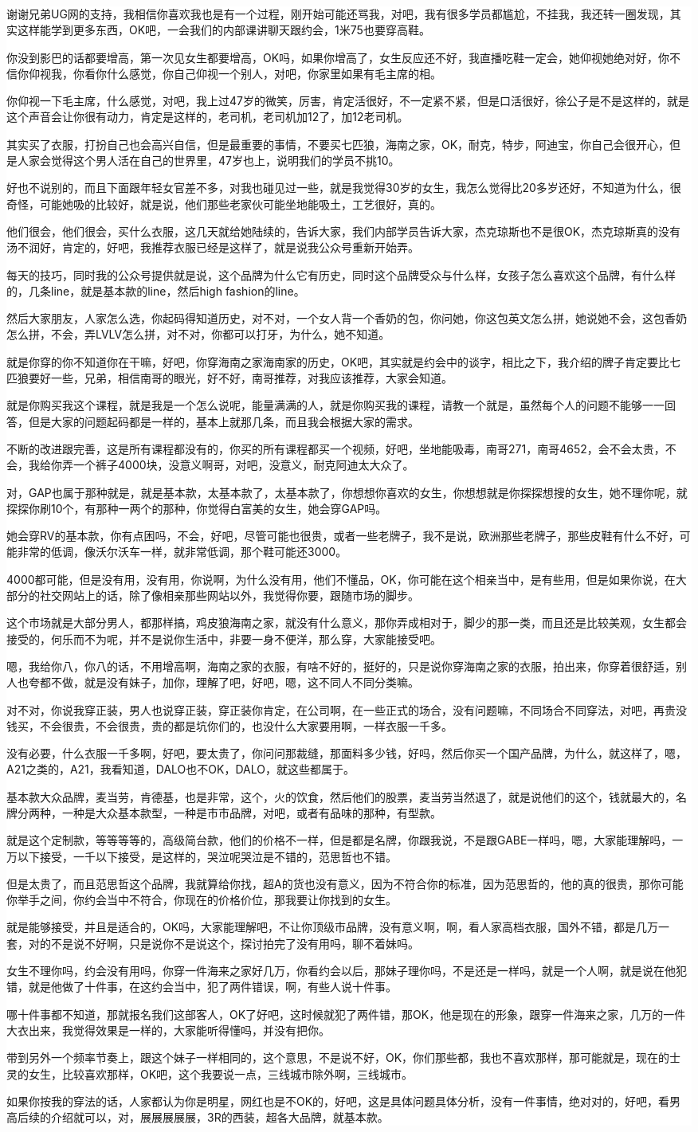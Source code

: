 谢谢兄弟UG网的支持，我相信你喜欢我也是有一个过程，刚开始可能还骂我，对吧，我有很多学员都尴尬，不挂我，我还转一圈发现，其实这样能学到更多东西，OK吧，一会我们的内部课讲聊天跟约会，1米75也要穿高鞋。

你没到影巴的话都要增高，第一次见女生都要增高，OK吗，如果你增高了，女生反应还不好，我直播吃鞋一定会，她仰视她绝对好，你不信你仰视我，你看你什么感觉，你自己仰视一个别人，对吧，你家里如果有毛主席的相。

你仰视一下毛主席，什么感觉，对吧，我上过47岁的微笑，厉害，肯定活很好，不一定紧不紧，但是口活很好，徐公子是不是这样的，就是这个声音会让你很有动力，肯定是这样的，老司机，老司机加12了，加12老司机。

其实买了衣服，打扮自己也会高兴自信，但是最重要的事情，不要买七匹狼，海南之家，OK，耐克，特步，阿迪宝，你自己会很开心，但是人家会觉得这个男人活在自己的世界里，47岁也上，说明我们的学员不挑10。

好也不说别的，而且下面跟年轻女官差不多，对我也碰见过一些，就是我觉得30岁的女生，我怎么觉得比20多岁还好，不知道为什么，很奇怪，可能她吸的比较好，就是说，他们那些老家伙可能坐地能吸土，工艺很好，真的。

他们很会，他们很会，买什么衣服，这几天就给她陆续的，告诉大家，我们内部学员告诉大家，杰克琼斯也不是很OK，杰克琼斯真的没有汤不润好，肯定的，好吧，我推荐衣服已经是这样了，就是说我公众号重新开始弄。

每天的技巧，同时我的公众号提供就是说，这个品牌为什么它有历史，同时这个品牌受众与什么样，女孩子怎么喜欢这个品牌，有什么样的，几条line，就是基本款的line，然后high fashion的line。

然后大家朋友，人家怎么选，你起码得知道历史，对不对，一个女人背一个香奶的包，你问她，你这包英文怎么拼，她说她不会，这包香奶怎么拼，不会，弄LVLV怎么拼，对不对，你都可以打牙，为什么，她不知道。

就是你穿的你不知道你在干嘛，好吧，你穿海南之家海南家的历史，OK吧，其实就是约会中的谈字，相比之下，我介绍的牌子肯定要比七匹狼要好一些，兄弟，相信南哥的眼光，好不好，南哥推荐，对我应该推荐，大家会知道。

就是你购买我这个课程，就是我是一个怎么说呢，能量满满的人，就是你购买我的课程，请教一个就是，虽然每个人的问题不能够一一回答，但是大家的问题起码都是一样的，基本上就那几条，而且我会根据大家的需求。

不断的改进跟完善，这是所有课程都没有的，你买的所有课程都买一个视频，好吧，坐地能吸毒，南哥271，南哥4652，会不会太贵，不会，我给你弄一个裤子4000块，没意义啊哥，对吧，没意义，耐克阿迪太大众了。

对，GAP也属于那种就是，就是基本款，太基本款了，太基本款了，你想想你喜欢的女生，你想想就是你探探想搜的女生，她不理你呢，就探探你刷10个，有那种一两个的那种，你觉得白富美的女生，她会穿GAP吗。

她会穿RV的基本款，你有点困吗，不会，好吧，尽管可能也很贵，或者一些老牌子，我不是说，欧洲那些老牌子，那些皮鞋有什么不好，可能非常的低调，像沃尔沃车一样，就非常低调，那个鞋可能还3000。

4000都可能，但是没有用，没有用，你说啊，为什么没有用，他们不懂品，OK，你可能在这个相亲当中，是有些用，但是如果你说，在大部分的社交网站上的话，除了像相亲那些网站以外，我觉得你要，跟随市场的脚步。

这个市场就是大部分男人，都那样搞，鸡皮狼海南之家，就没有什么意义，那你弄成相对于，脚少的那一类，而且还是比较美观，女生都会接受的，何乐而不为呢，并不是说你生活中，非要一身不便洋，那么穿，大家能接受吧。

嗯，我给你八，你八的话，不用增高啊，海南之家的衣服，有啥不好的，挺好的，只是说你穿海南之家的衣服，拍出来，你穿着很舒适，别人也夸都不做，就是没有妹子，加你，理解了吧，好吧，嗯，这不同人不同分类嘛。

对不对，你说我穿正装，男人也说穿正装，穿正装你肯定，在公司啊，在一些正式的场合，没有问题嘛，不同场合不同穿法，对吧，再贵没钱买，不会很贵，不会很贵，贵的都是坑你们的，也没什么大家要用啊，一样衣服一千多。

没有必要，什么衣服一千多啊，好吧，要太贵了，你问问那裁缝，那面料多少钱，好吗，然后你买一个国产品牌，为什么，就这样了，嗯，A21之类的，A21，我看知道，DALO也不OK，DALO，就这些都属于。

基本款大众品牌，麦当劳，肯德基，也是非常，这个，火的饮食，然后他们的股票，麦当劳当然退了，就是说他们的这个，钱就最大的，名牌分两种，一种是大众基本款型，一种是市市品牌，对吧，或者有品味的那种，有型款。

就是这个定制款，等等等等的，高级简台款，他们的价格不一样，但是都是名牌，你跟我说，不是跟GABE一样吗，嗯，大家能理解吗，一万以下接受，一千以下接受，是这样的，哭泣呢哭泣是不错的，范思哲也不错。

但是太贵了，而且范思哲这个品牌，我就算给你找，超A的货也没有意义，因为不符合你的标准，因为范思哲的，他的真的很贵，那你可能你举手之间，你约会当中不符合，你现在的价格价位，那我要让你找到的女生。

就是能够接受，并且是适合的，OK吗，大家能理解吧，不让你顶级市品牌，没有意义啊，啊，看人家高档衣服，国外不错，都是几万一套，对的不是说不好啊，只是说你不是说这个，探讨拍完了没有用吗，聊不着妹吗。

女生不理你吗，约会没有用吗，你穿一件海来之家好几万，你看约会以后，那妹子理你吗，不是还是一样吗，就是一个人啊，就是说在他犯错，就是他做了十件事，在这约会当中，犯了两件错误，啊，有些人说十件事。

哪十件事都不知道，那就报名我们这部客人，OK了好吧，这时候就犯了两件错，那OK，他是现在的形象，跟穿一件海来之家，几万的一件大衣出来，我觉得效果是一样的，大家能听得懂吗，并没有把你。

带到另外一个频率节奏上，跟这个妹子一样相同的，这个意思，不是说不好，OK，你们那些都，我也不喜欢那样，那可能就是，现在的士灵的女生，比较喜欢那样，OK吧，这个我要说一点，三线城市除外啊，三线城市。

如果你按我的穿法的话，人家都认为你是明星，网红也是不OK的，好吧，这是具体问题具体分析，没有一件事情，绝对对的，好吧，看男高后续的介绍就可以，对，展展展展展，3R的西装，超各大品牌，就基本款。
